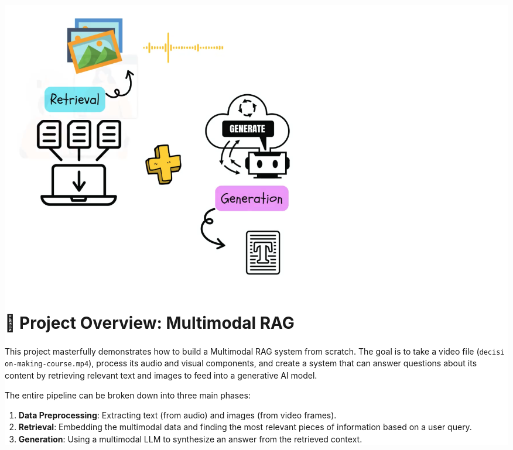   <img src="./4_Multimodal_RAG/Multimodel_RAG_Project_overview.png" alt="Multimodal RAG Project Overview" width="600"/>
</p>


# 🚀 **Project Overview: Multimodal RAG**

This project masterfully demonstrates how to build a Multimodal RAG system from scratch. The goal is to take a video file (`decision-making-course.mp4`), process its audio and visual components, and create a system that can answer questions about its content by retrieving relevant text and images to feed into a generative AI model.

The entire pipeline can be broken down into three main phases:

1.  **Data Preprocessing**: Extracting text (from audio) and images (from video frames).
2.  **Retrieval**: Embedding the multimodal data and finding the most relevant pieces of information based on a user query.
3.  **Generation**: Using a multimodal LLM to synthesize an answer from the retrieved context.
